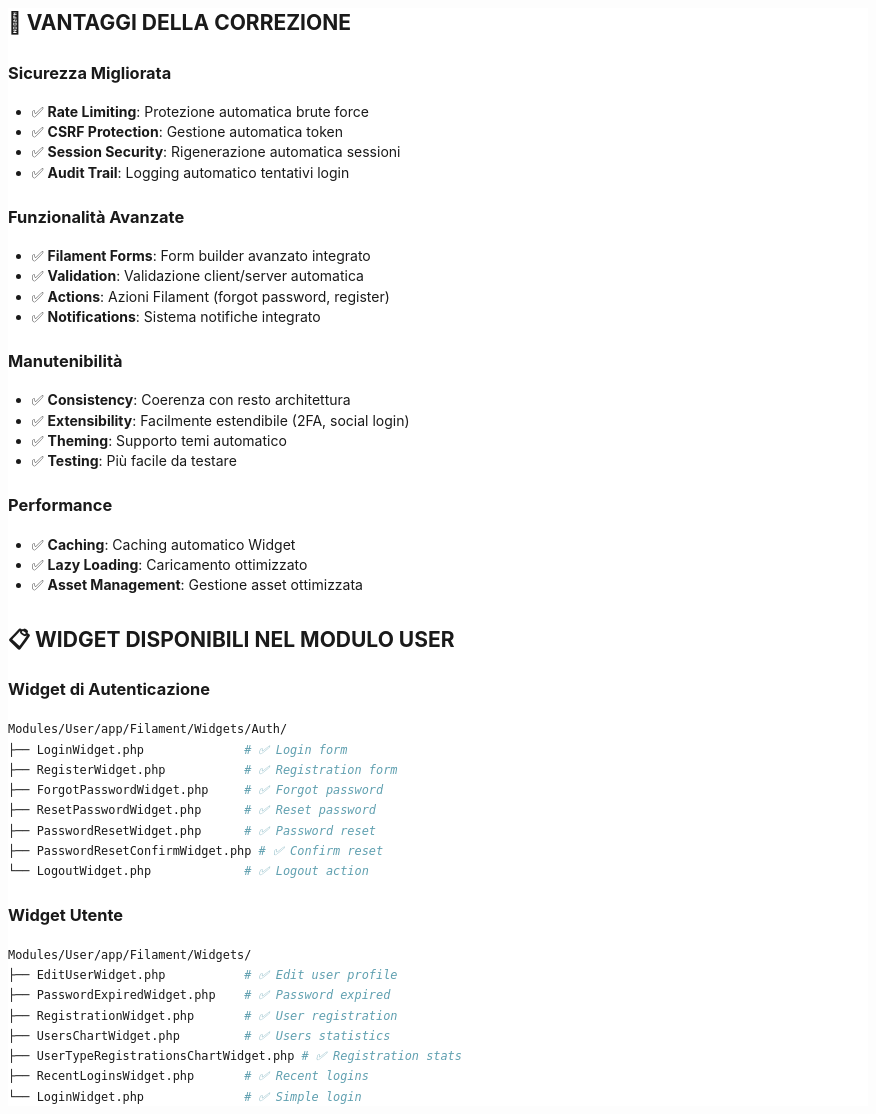 ## 🎯 **VANTAGGI DELLA CORREZIONE**

### **Sicurezza Migliorata**
- ✅ **Rate Limiting**: Protezione automatica brute force
- ✅ **CSRF Protection**: Gestione automatica token
- ✅ **Session Security**: Rigenerazione automatica sessioni
- ✅ **Audit Trail**: Logging automatico tentativi login

### **Funzionalità Avanzate**
- ✅ **Filament Forms**: Form builder avanzato integrato
- ✅ **Validation**: Validazione client/server automatica
- ✅ **Actions**: Azioni Filament (forgot password, register)
- ✅ **Notifications**: Sistema notifiche integrato

### **Manutenibilità**
- ✅ **Consistency**: Coerenza con resto architettura
- ✅ **Extensibility**: Facilmente estendibile (2FA, social login)
- ✅ **Theming**: Supporto temi automatico
- ✅ **Testing**: Più facile da testare

### **Performance**
- ✅ **Caching**: Caching automatico Widget
- ✅ **Lazy Loading**: Caricamento ottimizzato
- ✅ **Asset Management**: Gestione asset ottimizzata

## 📋 **WIDGET DISPONIBILI NEL MODULO USER**

### **Widget di Autenticazione**
```bash
Modules/User/app/Filament/Widgets/Auth/
├── LoginWidget.php              # ✅ Login form
├── RegisterWidget.php           # ✅ Registration form  
├── ForgotPasswordWidget.php     # ✅ Forgot password
├── ResetPasswordWidget.php      # ✅ Reset password
├── PasswordResetWidget.php      # ✅ Password reset
├── PasswordResetConfirmWidget.php # ✅ Confirm reset
└── LogoutWidget.php             # ✅ Logout action
```

### **Widget Utente**
```bash
Modules/User/app/Filament/Widgets/
├── EditUserWidget.php           # ✅ Edit user profile
├── PasswordExpiredWidget.php    # ✅ Password expired
├── RegistrationWidget.php       # ✅ User registration
├── UsersChartWidget.php         # ✅ Users statistics
├── UserTypeRegistrationsChartWidget.php # ✅ Registration stats
├── RecentLoginsWidget.php       # ✅ Recent logins
└── LoginWidget.php              # ✅ Simple login
```
